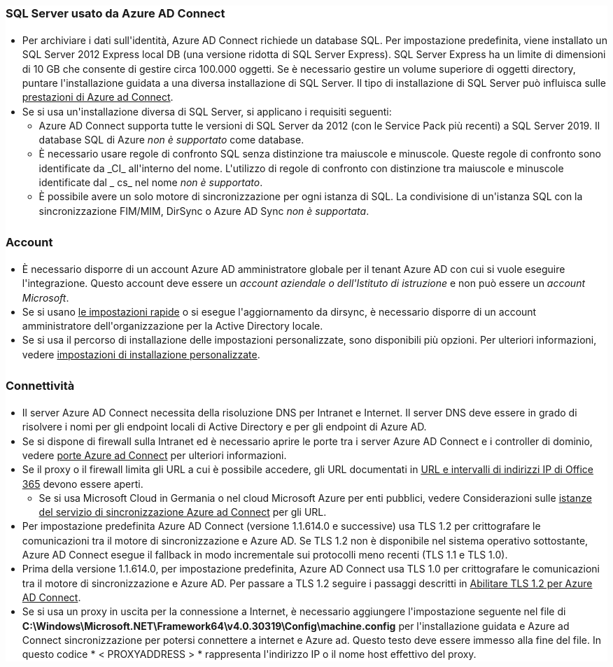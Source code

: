

### <a name="sql-server-used-by-azure-ad-connect"></a>SQL Server usato da Azure AD Connect
* Per archiviare i dati sull'identità, Azure AD Connect richiede un database SQL. Per impostazione predefinita, viene installato un SQL Server 2012 Express local DB (una versione ridotta di SQL Server Express). SQL Server Express ha un limite di dimensioni di 10 GB che consente di gestire circa 100.000 oggetti. Se è necessario gestire un volume superiore di oggetti directory, puntare l'installazione guidata a una diversa installazione di SQL Server. Il tipo di installazione di SQL Server può influisca sulle [prestazioni di Azure ad Connect](./plan-connect-performance-factors.md#sql-database-factors).
* Se si usa un'installazione diversa di SQL Server, si applicano i requisiti seguenti:
  * Azure AD Connect supporta tutte le versioni di SQL Server da 2012 (con le Service Pack più recenti) a SQL Server 2019. Il database SQL di Azure *non è supportato* come database.
  * È necessario usare regole di confronto SQL senza distinzione tra maiuscole e minuscole. Queste regole di confronto sono identificate da \_CI_ all'interno del nome. L'utilizzo di regole di confronto con distinzione tra maiuscole e minuscole identificate dal \_ cs_ nel nome *non è supportato*.
  * È possibile avere un solo motore di sincronizzazione per ogni istanza di SQL. La condivisione di un'istanza SQL con la sincronizzazione FIM/MIM, DirSync o Azure AD Sync *non è supportata*.

### <a name="accounts"></a>Account
* È necessario disporre di un account Azure AD amministratore globale per il tenant Azure AD con cui si vuole eseguire l'integrazione. Questo account deve essere un *account aziendale o dell'Istituto di istruzione* e non può essere un *account Microsoft*.
* Se si usano [le impostazioni rapide](reference-connect-accounts-permissions.md#express-settings-installation) o si esegue l'aggiornamento da dirsync, è necessario disporre di un account amministratore dell'organizzazione per la Active Directory locale.
* Se si usa il percorso di installazione delle impostazioni personalizzate, sono disponibili più opzioni. Per ulteriori informazioni, vedere [impostazioni di installazione personalizzate](reference-connect-accounts-permissions.md#custom-installation-settings).

### <a name="connectivity"></a>Connettività
* Il server Azure AD Connect necessita della risoluzione DNS per Intranet e Internet. Il server DNS deve essere in grado di risolvere i nomi per gli endpoint locali di Active Directory e per gli endpoint di Azure AD.
* Se si dispone di firewall sulla Intranet ed è necessario aprire le porte tra i server Azure AD Connect e i controller di dominio, vedere [porte Azure ad Connect](reference-connect-ports.md) per ulteriori informazioni.
* Se il proxy o il firewall limita gli URL a cui è possibile accedere, gli URL documentati in [URL e intervalli di indirizzi IP di Office 365](https://support.office.com/article/Office-365-URLs-and-IP-address-ranges-8548a211-3fe7-47cb-abb1-355ea5aa88a2) devono essere aperti.
  * Se si usa Microsoft Cloud in Germania o nel cloud Microsoft Azure per enti pubblici, vedere Considerazioni sulle [istanze del servizio di sincronizzazione Azure ad Connect](reference-connect-instances.md) per gli URL.
* Per impostazione predefinita Azure AD Connect (versione 1.1.614.0 e successive) usa TLS 1.2 per crittografare le comunicazioni tra il motore di sincronizzazione e Azure AD. Se TLS 1.2 non è disponibile nel sistema operativo sottostante, Azure AD Connect esegue il fallback in modo incrementale sui protocolli meno recenti (TLS 1.1 e TLS 1.0).
* Prima della versione 1.1.614.0, per impostazione predefinita, Azure AD Connect usa TLS 1.0 per crittografare le comunicazioni tra il motore di sincronizzazione e Azure AD. Per passare a TLS 1.2 seguire i passaggi descritti in [Abilitare TLS 1.2 per Azure AD Connect](#enable-tls-12-for-azure-ad-connect).
* Se si usa un proxy in uscita per la connessione a Internet, è necessario aggiungere l'impostazione seguente nel file di **C:\Windows\Microsoft.NET\Framework64\v4.0.30319\Config\machine.config** per l'installazione guidata e Azure ad Connect sincronizzazione per potersi connettere a internet e Azure ad. Questo testo deve essere immesso alla fine del file. In questo codice * &lt; PROXYADDRESS &gt; * rappresenta l'indirizzo IP o il nome host effettivo del proxy.
